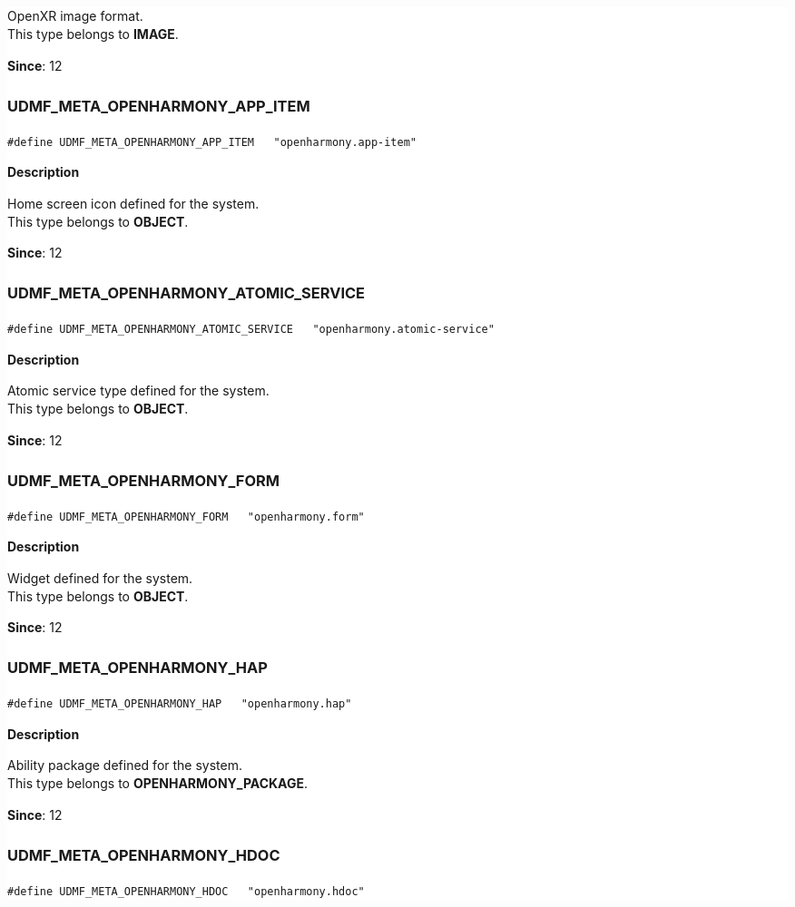 OpenXR image format.<br>This type belongs to **IMAGE**.

**Since**: 12


### UDMF_META_OPENHARMONY_APP_ITEM

```
#define UDMF_META_OPENHARMONY_APP_ITEM   "openharmony.app-item"
```

**Description**

Home screen icon defined for the system.<br>This type belongs to **OBJECT**.

**Since**: 12


### UDMF_META_OPENHARMONY_ATOMIC_SERVICE

```
#define UDMF_META_OPENHARMONY_ATOMIC_SERVICE   "openharmony.atomic-service"
```

**Description**

Atomic service type defined for the system.<br>This type belongs to **OBJECT**.

**Since**: 12


### UDMF_META_OPENHARMONY_FORM

```
#define UDMF_META_OPENHARMONY_FORM   "openharmony.form"
```

**Description**

Widget defined for the system.<br>This type belongs to **OBJECT**.

**Since**: 12


### UDMF_META_OPENHARMONY_HAP

```
#define UDMF_META_OPENHARMONY_HAP   "openharmony.hap"
```

**Description**

Ability package defined for the system.<br>This type belongs to **OPENHARMONY_PACKAGE**.

**Since**: 12


### UDMF_META_OPENHARMONY_HDOC

```
#define UDMF_META_OPENHARMONY_HDOC   "openharmony.hdoc"
```

